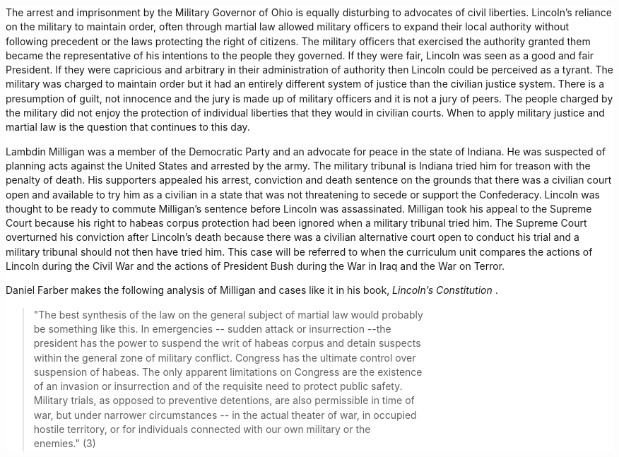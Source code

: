   The arrest and imprisonment by the Military Governor of Ohio is equally disturbing to advocates of civil liberties. Lincoln’s reliance on the military to maintain order, often through martial law allowed military officers to expand their local authority without following precedent or the laws protecting the right of citizens. The military officers that exercised the authority granted them became the representative of his intentions to the people they governed. If they were fair, Lincoln was seen as a good and fair President. If they were capricious and arbitrary in their administration of authority then Lincoln could be perceived as a tyrant. The military was charged to maintain order but it had an entirely different system of justice than the civilian justice system. There is a presumption of guilt, not innocence and the jury is made up of military officers and it is not a jury of peers. The people charged by the military did not enjoy the protection of individual liberties that they would in civilian courts. When to apply military justice and martial law is the question that continues to this day.
 </p>
<p>
  Lambdin Milligan was a member of the Democratic Party and an advocate for peace in the state of Indiana. He was suspected of planning acts against the United States and arrested by the army. The military tribunal is Indiana tried him for treason with the penalty of death. His supporters appealed his arrest, conviction and death sentence on the grounds that there was a civilian court open and available to try him as a civilian in a state that was not threatening to secede or support the Confederacy. Lincoln was thought to be ready to commute Milligan’s sentence before Lincoln was assassinated. Milligan took his appeal to the Supreme Court because his right to habeas corpus protection had been ignored when a military tribunal tried him. The Supreme Court overturned his conviction after Lincoln’s death because there was a civilian alternative court open to conduct his trial and a military tribunal should not then have tried him. This case will be referred to when the curriculum unit compares the actions of Lincoln during the Civil War and the actions of President Bush during the War in Iraq and the War on Terror.
 </p>
<p>
  Daniel Farber makes the following analysis of Milligan and cases like it in his book,
  <i>
   Lincoln’s Constitution
  </i>
  .
 </p>
<blockquote>
  <dl>
   <dt>
    <dt>
     "The best synthesis of the law on the general subject of martial law would probably
     <dt>
      be something like this. In emergencies -- sudden attack or insurrection --the
      <dt>
       president has the power to suspend the writ of habeas corpus and detain suspects
       <dt>
        within the general zone of military conflict. Congress has the ultimate control over
        <dt>
         suspension of habeas. The only apparent limitations on Congress are the existence
         <dt>
          of an invasion or insurrection and of the requisite need to protect public safety.
          <dt>
           Military trials, as opposed to preventive detentions, are also permissible in time of
           <dt>
            war, but under narrower circumstances -- in the actual theater of war, in occupied
            <dt>
             hostile territory, or for individuals connected with our own military or the
             <dt>
              enemies." (3)
             </dt>
            </dt>
           </dt>
          </dt>
         </dt>
        </dt>
       </dt>